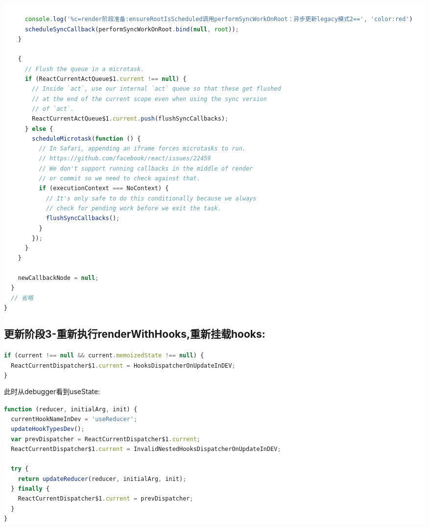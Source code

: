 ```js

      console.log('%c=render阶段准备:ensureRootIsScheduled调用performSyncWorkOnRoot：异步更新legacy模式2==', 'color:red')
      scheduleSyncCallback(performSyncWorkOnRoot.bind(null, root));
    }

    {
      // Flush the queue in a microtask.
      if (ReactCurrentActQueue$1.current !== null) {
        // Inside `act`, use our internal `act` queue so that these get flushed
        // at the end of the current scope even when using the sync version
        // of `act`.
        ReactCurrentActQueue$1.current.push(flushSyncCallbacks);
      } else {
        scheduleMicrotask(function () {
          // In Safari, appending an iframe forces microtasks to run.
          // https://github.com/facebook/react/issues/22459
          // We don't support running callbacks in the middle of render
          // or commit so we need to check against that.
          if (executionContext === NoContext) {
            // It's only safe to do this conditionally because we always
            // check for pending work before we exit the task.
            flushSyncCallbacks();
          }
        });
      }
    }

    newCallbackNode = null;
  }
  // 省略
}
```

## 更新阶段3-重新执行renderWithHooks,重新挂载hooks:
```js
if (current !== null && current.memoizedState !== null) {
  ReactCurrentDispatcher$1.current = HooksDispatcherOnUpdateInDEV;
}
```

此时从debugger看到useState:
```js
function (reducer, initialArg, init) {
  currentHookNameInDev = 'useReducer';
  updateHookTypesDev();
  var prevDispatcher = ReactCurrentDispatcher$1.current;
  ReactCurrentDispatcher$1.current = InvalidNestedHooksDispatcherOnUpdateInDEV;

  try {
    return updateReducer(reducer, initialArg, init);
  } finally {
    ReactCurrentDispatcher$1.current = prevDispatcher;
  }
}
```
